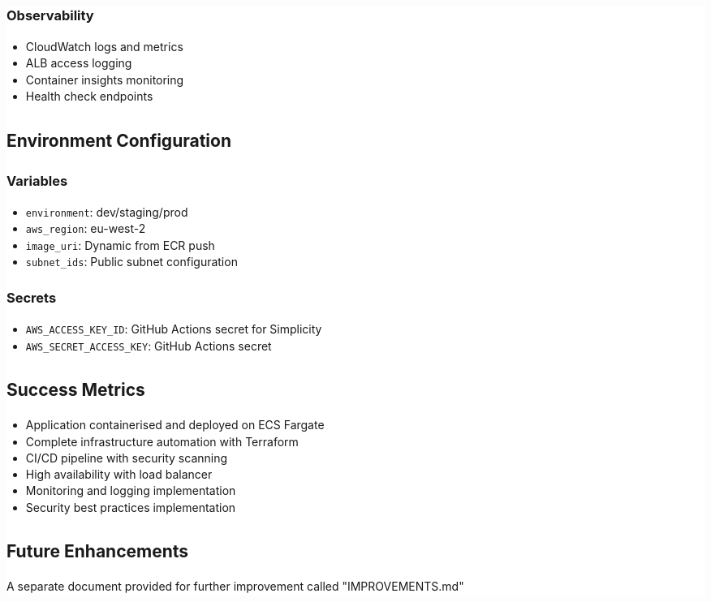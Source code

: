 ### Observability
- CloudWatch logs and metrics
- ALB access logging
- Container insights monitoring
- Health check endpoints

## Environment Configuration

### Variables
- `environment`: dev/staging/prod
- `aws_region`: eu-west-2
- `image_uri`: Dynamic from ECR push
- `subnet_ids`: Public subnet configuration

### Secrets
- `AWS_ACCESS_KEY_ID`: GitHub Actions secret for Simplicity
- `AWS_SECRET_ACCESS_KEY`: GitHub Actions secret

## Success Metrics
-  Application containerised and deployed on ECS Fargate
-  Complete infrastructure automation with Terraform
-  CI/CD pipeline with security scanning
-  High availability with load balancer
-  Monitoring and logging implementation
-  Security best practices implementation

## Future Enhancements

A separate document provided for further improvement called "IMPROVEMENTS.md"